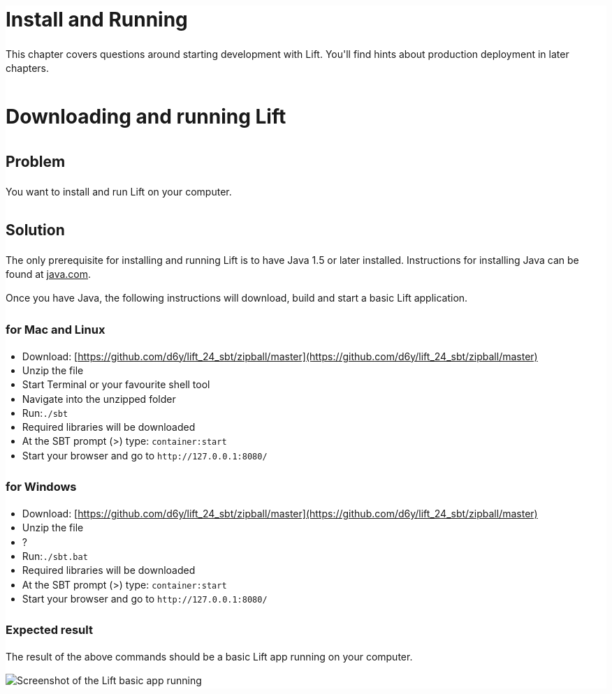 Install and Running
===================

This chapter covers questions around starting development with Lift. You'll find hints about production deployment in later chapters.




Downloading and running Lift 
=============================

Problem
-------

You want to install and run Lift on your computer.

Solution
---------

The only prerequisite for installing and running Lift is to have Java 1.5 or later installed.  Instructions for installing Java can be found at [java.com](http://java.com/en/download/manual.jsp).

Once you have Java, the following instructions will download, build and start a basic Lift application.

### for Mac and Linux ###

* Download: [https://github.com/d6y/lift_24_sbt/zipball/master](https://github.com/d6y/lift_24_sbt/zipball/master)
* Unzip the file
* Start Terminal or your favourite shell tool
* Navigate into the unzipped folder
* Run:`./sbt` 
* Required libraries will be downloaded
* At the SBT prompt (>) type: `container:start`
* Start your browser and go to `http://127.0.0.1:8080/`


### for Windows ###

* Download: [https://github.com/d6y/lift_24_sbt/zipball/master](https://github.com/d6y/lift_24_sbt/zipball/master)
* Unzip the file
* ?
* Run:`./sbt.bat` 
* Required libraries will be downloaded
* At the SBT prompt (>) type: `container:start`
* Start your browser and go to `http://127.0.0.1:8080/`


### Expected result ###

The result of the above commands should be a basic Lift app running on your computer.

![Screenshot of the Lift basic app running](img/running_lift_basic_browser_small.jpg "Lift Basic app in a browser")
